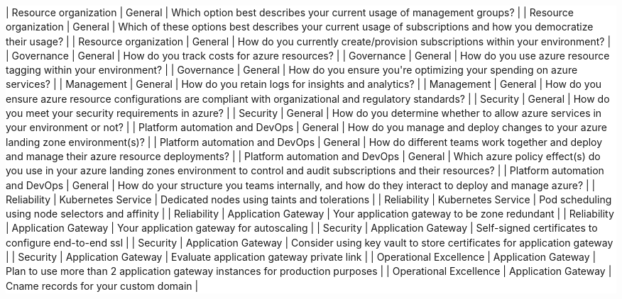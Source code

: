 | Resource organization              | General                 | Which option best describes your current usage of management groups?                                                                                                                        |
| Resource organization              | General                 | Which of these options best describes your current usage of subscriptions and how you democratize their usage?                                                                              |
| Resource organization              | General                 | How do you currently create/provision subscriptions within your environment?                                                                                                                |
| Governance                         | General                 | How do you track costs for azure resources?                                                                                                                                                 |
| Governance                         | General                 | How do you use azure resource tagging within your environment?                                                                                                                              |
| Governance                         | General                 | How do you ensure you're optimizing your spending on azure services?                                                                                                                        |
| Management                         | General                 | How do you retain logs for insights and analytics?                                                                                                                                          |
| Management                         | General                 | How do you ensure azure resource configurations are compliant with organizational and regulatory standards?                                                                                 |
| Security                           | General                 | How do you meet your security requirements in azure?                                                                                                                                        |
| Security                           | General                 | How do you determine whether to allow azure services in your environment or not?                                                                                                            |
| Platform automation and DevOps     | General                 | How do you manage and deploy changes to your azure landing zone environment(s)?                                                                                                             |
| Platform automation and DevOps     | General                 | How do different teams work together and deploy and manage their azure resource deployments?                                                                                                |
| Platform automation and DevOps     | General                 | Which azure policy effect(s) do you use in your azure landing zones environment to control and audit subscriptions and their resources?                                                     |
| Platform automation and DevOps     | General                 | How do your structure you teams internally, and how do they interact to deploy and manage azure?                                                                                            |
| Reliability                        | Kubernetes Service      | Dedicated nodes using taints and tolerations                                                                                                                                                |
| Reliability                        | Kubernetes Service      | Pod scheduling using node selectors and affinity                                                                                                                                            |
| Reliability                        | Application Gateway     | Your application gateway to be zone redundant                                                                                                                                               |
| Reliability                        | Application Gateway     | Your application gateway for autoscaling                                                                                                                                                    |
| Security                           | Application Gateway     | Self-signed certificates to configure end-to-end ssl                                                                                                                                        |
| Security                           | Application Gateway     | Consider using key vault to store certificates for application gateway                                                                                                                      |
| Security                           | Application Gateway     | Evaluate application gateway private link                                                                                                                                                   |
| Operational Excellence             | Application Gateway     | Plan to use more than 2 application gateway instances for production purposes                                                                                                               |
| Operational Excellence             | Application Gateway     | Cname records for your custom domain                                                                                                                                                        |